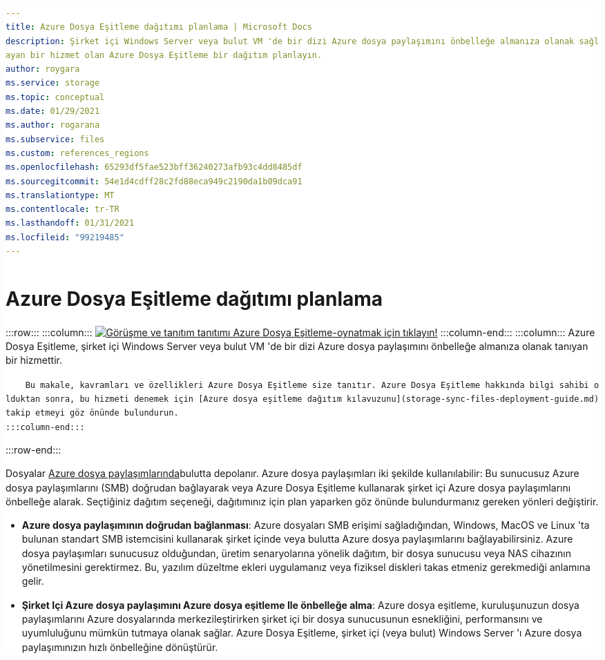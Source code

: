 ```yaml
---
title: Azure Dosya Eşitleme dağıtımı planlama | Microsoft Docs
description: Şirket içi Windows Server veya bulut VM 'de bir dizi Azure dosya paylaşımını önbelleğe almanıza olanak sağlayan bir hizmet olan Azure Dosya Eşitleme bir dağıtım planlayın.
author: roygara
ms.service: storage
ms.topic: conceptual
ms.date: 01/29/2021
ms.author: rogarana
ms.subservice: files
ms.custom: references_regions
ms.openlocfilehash: 65293df5fae523bff36240273afb93c4dd8485df
ms.sourcegitcommit: 54e1d4cdff28c2fd88eca949c2190da1b09dca91
ms.translationtype: MT
ms.contentlocale: tr-TR
ms.lasthandoff: 01/31/2021
ms.locfileid: "99219485"
---
```

# <a name="planning-for-an-azure-file-sync-deployment"></a>Azure Dosya Eşitleme dağıtımı planlama

:::row:::
    :::column:::
        [![Görüşme ve tanıtım tanıtımı Azure Dosya Eşitleme-oynatmak için tıklayın!](./media/storage-sync-files-planning/azure-file-sync-interview-video-snapshot.png)](https://www.youtube.com/watch?v=nfWLO7F52-s)
    :::column-end:::
    :::column:::
        Azure Dosya Eşitleme, şirket içi Windows Server veya bulut VM 'de bir dizi Azure dosya paylaşımını önbelleğe almanıza olanak tanıyan bir hizmettir. 
        
        Bu makale, kavramları ve özellikleri Azure Dosya Eşitleme size tanıtır. Azure Dosya Eşitleme hakkında bilgi sahibi olduktan sonra, bu hizmeti denemek için [Azure dosya eşitleme dağıtım kılavuzunu](storage-sync-files-deployment-guide.md) takip etmeyi göz önünde bulundurun.        
    :::column-end:::
:::row-end:::

Dosyalar [Azure dosya paylaşımlarında](storage-files-introduction.md)bulutta depolanır. Azure dosya paylaşımları iki şekilde kullanılabilir: Bu sunucusuz Azure dosya paylaşımlarını (SMB) doğrudan bağlayarak veya Azure Dosya Eşitleme kullanarak şirket içi Azure dosya paylaşımlarını önbelleğe alarak. Seçtiğiniz dağıtım seçeneği, dağıtımınız için plan yaparken göz önünde bulundurmanız gereken yönleri değiştirir. 

- **Azure dosya paylaşımının doğrudan bağlanması**: Azure dosyaları SMB erişimi sağladığından, Windows, MacOS ve Linux 'ta bulunan standart SMB istemcisini kullanarak şirket içinde veya bulutta Azure dosya paylaşımlarını bağlayabilirsiniz. Azure dosya paylaşımları sunucusuz olduğundan, üretim senaryolarına yönelik dağıtım, bir dosya sunucusu veya NAS cihazının yönetilmesini gerektirmez. Bu, yazılım düzeltme ekleri uygulamanız veya fiziksel diskleri takas etmeniz gerekmediği anlamına gelir. 

- **Şirket Içi Azure dosya paylaşımını Azure dosya eşitleme Ile önbelleğe alma**: Azure dosya eşitleme, kuruluşunuzun dosya paylaşımlarını Azure dosyalarında merkezileştirirken şirket içi bir dosya sunucusunun esnekliğini, performansını ve uyumluluğunu mümkün tutmaya olanak sağlar. Azure Dosya Eşitleme, şirket içi (veya bulut) Windows Server 'ı Azure dosya paylaşımınızın hızlı önbelleğine dönüştürür. 

